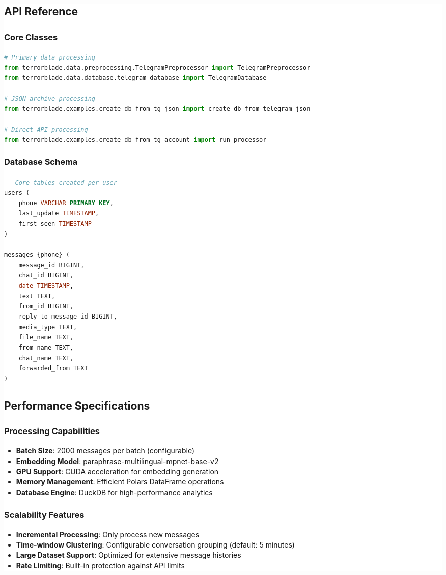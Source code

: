 ## API Reference

### Core Classes
```python
# Primary data processing
from terrorblade.data.preprocessing.TelegramPreprocessor import TelegramPreprocessor
from terrorblade.data.database.telegram_database import TelegramDatabase

# JSON archive processing
from terrorblade.examples.create_db_from_tg_json import create_db_from_telegram_json

# Direct API processing
from terrorblade.examples.create_db_from_tg_account import run_processor
```

### Database Schema
```sql
-- Core tables created per user
users (
    phone VARCHAR PRIMARY KEY,
    last_update TIMESTAMP,
    first_seen TIMESTAMP
)

messages_{phone} (
    message_id BIGINT,
    chat_id BIGINT,
    date TIMESTAMP,
    text TEXT,
    from_id BIGINT,
    reply_to_message_id BIGINT,
    media_type TEXT,
    file_name TEXT,
    from_name TEXT,
    chat_name TEXT,
    forwarded_from TEXT
)
```

## Performance Specifications

### Processing Capabilities
- **Batch Size**: 2000 messages per batch (configurable)
- **Embedding Model**: paraphrase-multilingual-mpnet-base-v2
- **GPU Support**: CUDA acceleration for embedding generation
- **Memory Management**: Efficient Polars DataFrame operations
- **Database Engine**: DuckDB for high-performance analytics

### Scalability Features
- **Incremental Processing**: Only process new messages
- **Time-window Clustering**: Configurable conversation grouping (default: 5 minutes)
- **Large Dataset Support**: Optimized for extensive message histories
- **Rate Limiting**: Built-in protection against API limits
